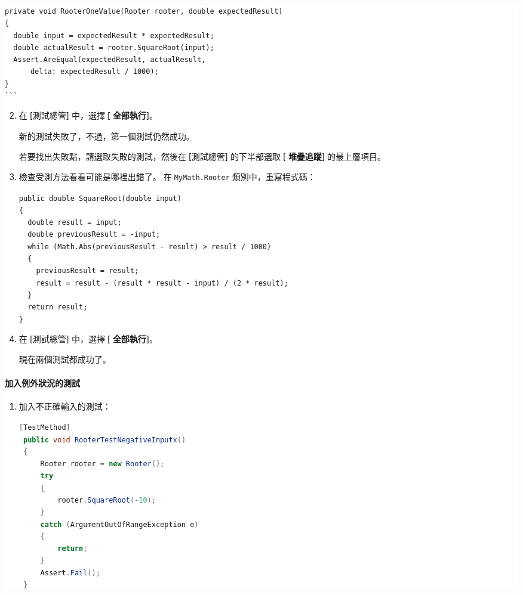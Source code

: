     private void RooterOneValue(Rooter rooter, double expectedResult)  
    {  
      double input = expectedResult * expectedResult;  
      double actualResult = rooter.SquareRoot(input);  
      Assert.AreEqual(expectedResult, actualResult,  
          delta: expectedResult / 1000);  
    }  
    ```  
  
2.  在 [測試總管] 中，選擇 [ **全部執行**]。  
  
     新的測試失敗了，不過，第一個測試仍然成功。  
  
     若要找出失敗點，請選取失敗的測試，然後在 [測試總管] 的下半部選取 [ **堆疊追蹤**] 的最上層項目。  
  
3.  檢查受測方法看看可能是哪裡出錯了。 在 `MyMath.Rooter` 類別中，重寫程式碼：  
  
    ```  
    public double SquareRoot(double input)  
    {  
      double result = input;  
      double previousResult = -input;  
      while (Math.Abs(previousResult - result) > result / 1000)  
      {  
        previousResult = result;  
        result = result - (result * result - input) / (2 * result);  
      }  
      return result;  
    }  
    ```  
  
4.  在 [測試總管] 中，選擇 [ **全部執行**]。  
  
     現在兩個測試都成功了。  
  
#### <a name="add-tests-for-exceptional-cases"></a>加入例外狀況的測試  
  
1.  加入不正確輸入的測試：  
  
    ```csharp  
    [TestMethod]  
     public void RooterTestNegativeInputx()  
     {  
         Rooter rooter = new Rooter();  
         try  
         {  
             rooter.SquareRoot(-10);  
         }  
         catch (ArgumentOutOfRangeException e)  
         {  
             return;  
         }  
         Assert.Fail();  
     }  
    ```  
  